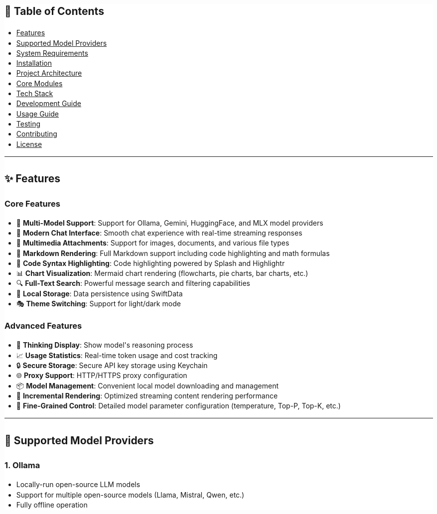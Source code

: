 
## 📖 Table of Contents

- [Features](#-features)
- [Supported Model Providers](#-supported-model-providers)
- [System Requirements](#-system-requirements)
- [Installation](#-installation)
- [Project Architecture](#-project-architecture)
- [Core Modules](#-core-modules)
- [Tech Stack](#-tech-stack)
- [Development Guide](#-development-guide)
- [Usage Guide](#-usage-guide)
- [Testing](#-testing)
- [Contributing](#-contributing)
- [License](#-license)

---

## ✨ Features

### Core Features

- 🤖 **Multi-Model Support**: Support for Ollama, Gemini, HuggingFace, and MLX model providers
- 💬 **Modern Chat Interface**: Smooth chat experience with real-time streaming responses
- 📎 **Multimedia Attachments**: Support for images, documents, and various file types
- 📝 **Markdown Rendering**: Full Markdown support including code highlighting and math formulas
- 🎨 **Code Syntax Highlighting**: Code highlighting powered by Splash and Highlightr
- 📊 **Chart Visualization**: Mermaid chart rendering (flowcharts, pie charts, bar charts, etc.)
- 🔍 **Full-Text Search**: Powerful message search and filtering capabilities
- 💾 **Local Storage**: Data persistence using SwiftData
- 🎭 **Theme Switching**: Support for light/dark mode

### Advanced Features

- 🧠 **Thinking Display**: Show model's reasoning process
- 📈 **Usage Statistics**: Real-time token usage and cost tracking
- 🔒 **Secure Storage**: Secure API key storage using Keychain
- 🌐 **Proxy Support**: HTTP/HTTPS proxy configuration
- 📦 **Model Management**: Convenient local model downloading and management
- 🔄 **Incremental Rendering**: Optimized streaming content rendering performance
- 🎯 **Fine-Grained Control**: Detailed model parameter configuration (temperature, Top-P, Top-K, etc.)

---

## 🎯 Supported Model Providers

### 1. Ollama

- Locally-run open-source LLM models
- Support for multiple open-source models (Llama, Mistral, Qwen, etc.)
- Fully offline operation
